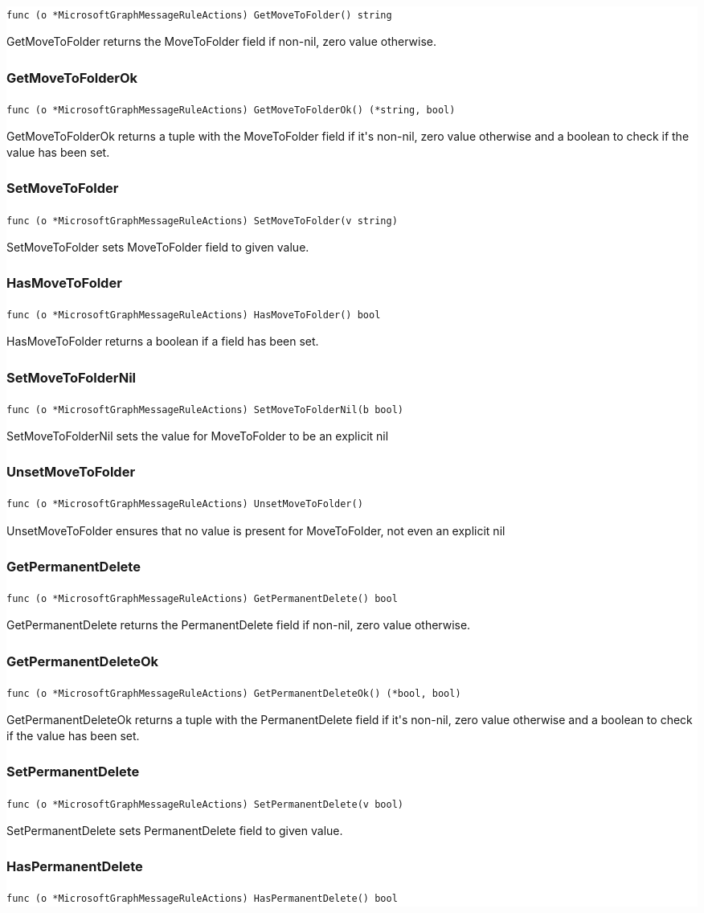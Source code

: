 `func (o *MicrosoftGraphMessageRuleActions) GetMoveToFolder() string`

GetMoveToFolder returns the MoveToFolder field if non-nil, zero value otherwise.

### GetMoveToFolderOk

`func (o *MicrosoftGraphMessageRuleActions) GetMoveToFolderOk() (*string, bool)`

GetMoveToFolderOk returns a tuple with the MoveToFolder field if it's non-nil, zero value otherwise
and a boolean to check if the value has been set.

### SetMoveToFolder

`func (o *MicrosoftGraphMessageRuleActions) SetMoveToFolder(v string)`

SetMoveToFolder sets MoveToFolder field to given value.

### HasMoveToFolder

`func (o *MicrosoftGraphMessageRuleActions) HasMoveToFolder() bool`

HasMoveToFolder returns a boolean if a field has been set.

### SetMoveToFolderNil

`func (o *MicrosoftGraphMessageRuleActions) SetMoveToFolderNil(b bool)`

 SetMoveToFolderNil sets the value for MoveToFolder to be an explicit nil

### UnsetMoveToFolder
`func (o *MicrosoftGraphMessageRuleActions) UnsetMoveToFolder()`

UnsetMoveToFolder ensures that no value is present for MoveToFolder, not even an explicit nil
### GetPermanentDelete

`func (o *MicrosoftGraphMessageRuleActions) GetPermanentDelete() bool`

GetPermanentDelete returns the PermanentDelete field if non-nil, zero value otherwise.

### GetPermanentDeleteOk

`func (o *MicrosoftGraphMessageRuleActions) GetPermanentDeleteOk() (*bool, bool)`

GetPermanentDeleteOk returns a tuple with the PermanentDelete field if it's non-nil, zero value otherwise
and a boolean to check if the value has been set.

### SetPermanentDelete

`func (o *MicrosoftGraphMessageRuleActions) SetPermanentDelete(v bool)`

SetPermanentDelete sets PermanentDelete field to given value.

### HasPermanentDelete

`func (o *MicrosoftGraphMessageRuleActions) HasPermanentDelete() bool`
